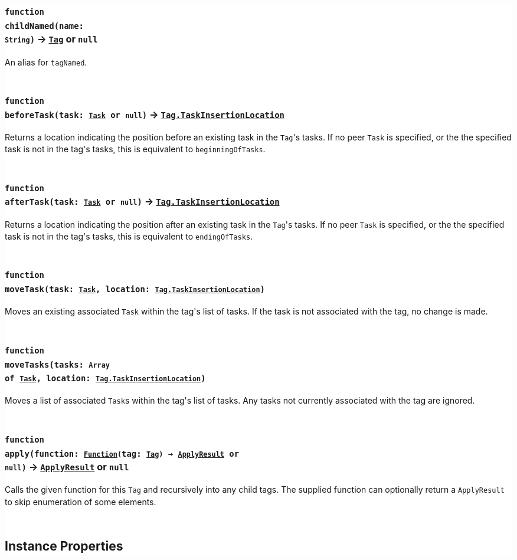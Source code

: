 
### <code>function <a name='OFMContext.childNamed'>childNamed</a>(name: `String`)</code> → [`Tag`](#Tag) or `null`
 An alias for `tagNamed`.
<br/><br/>


### <code>function <a name='OFMContext.beforeTask'>beforeTask</a>(task: [`Task`](#Task) or `null`)</code> → [`Tag.TaskInsertionLocation`](#Tag.TaskInsertionLocation)
 Returns a location indicating the position before an existing task in the `Tag`'s tasks. If no peer `Task` is specified, or the the specified task is not in the tag's tasks, this is equivalent to `beginningOfTasks`.
<br/><br/>


### <code>function <a name='OFMContext.afterTask'>afterTask</a>(task: [`Task`](#Task) or `null`)</code> → [`Tag.TaskInsertionLocation`](#Tag.TaskInsertionLocation)
 Returns a location indicating the position after an existing task in the `Tag`'s tasks. If no peer `Task` is specified, or the the specified task is not in the tag's tasks, this is equivalent to `endingOfTasks`.
<br/><br/>


### <code>function <a name='OFMContext.moveTask'>moveTask</a>(task: [`Task`](#Task), location: [`Tag.TaskInsertionLocation`](#Tag.TaskInsertionLocation))</code>
 Moves an existing associated `Task` within the tag's list of tasks. If the task is not associated with the tag, no change is made.
<br/><br/>


### <code>function <a name='OFMContext.moveTasks'>moveTasks</a>(tasks: `Array` of [`Task`](#Task), location: [`Tag.TaskInsertionLocation`](#Tag.TaskInsertionLocation))</code>
 Moves a list of associated `Task`s within the tag's list of tasks. Any tasks not currently associated with the tag are ignored.
<br/><br/>


### <code>function <a name='OFMContext.apply'>apply</a>(function: [`Function`](#Function)`(`&zwj;tag: [`Tag`](#Tag)&zwj;`)` → [`ApplyResult`](#ApplyResult) or `null`)</code> → [`ApplyResult`](#ApplyResult) or `null`
 Calls the given function for this `Tag` and recursively into any child tags. The supplied function can optionally return a `ApplyResult` to skip enumeration of some elements.
<br/><br/>


## Instance Properties
